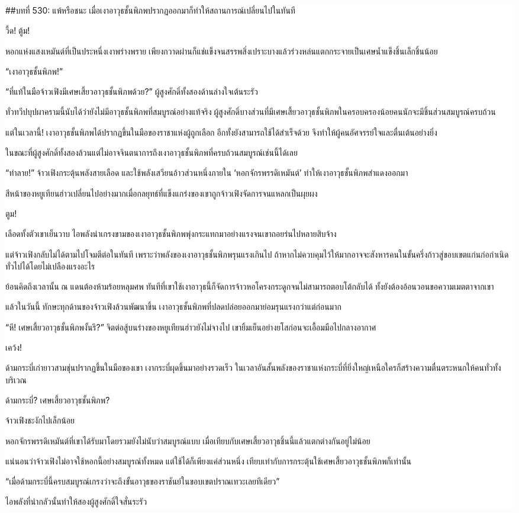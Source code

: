 ##บทที่ 530: แพ้หรือชนะ
เมื่อเงาอาวุธชั้นพิภพปรากฏออกมาก็ทำให้สถานการณ์เปลี่ยนไปในทันที

วี้ด! ตู้ม!

หอกแห่งแสงเหมันต์ที่เป็นประหนึ่งเงาพร่างพราย เพียงกวาดผ่านก็แช่แข็งจนสรรพสิ่งเปราะบางแล้วร่วงหล่นแตกกระจายเป็นเศษน้ำแข็งชิ้นเล็กชิ้นน้อย

“เงาอาวุธชั้นพิภพ!”

“ที่แท้ในมือจ้าวเฟิงมีเศษเสี้ยวอาวุธชั้นพิภพด้วย?” ผู้สูงศักดิ์ทั้งสองด้านล่างใจเต้นระรัว

ทั่วทวีปบุปผาครามนี้นับได้ว่ายังไม่มีอาวุธชั้นพิภพที่สมบูรณ์อย่างแท้จริง ผู้สูงศักดิ์บางส่วนที่มีเศษเสี้ยวอาวุธชั้นพิภพในครอบครองน้อยคนนักจะมีชิ้นส่วนสมบูรณ์ครบถ้วน

แต่ในเวลานี้! เงาอาวุธชั้นพิภพได้ปรากฏขึ้นในมือของราชาแห่งผู้ถูกเลือก อีกทั้งยังสามารถใช้ได้สำเร็จด้วย จึงทำให้ผู้คนอัศจรรย์ใจและตื่นเต้นอย่างยิ่ง

ในขณะที่ผู้สูงศักดิ์ทั้งสองล้วนแต่ไม่อาจจินตนาการถึงเงาอาวุธชั้นพิภพที่ครบถ้วนสมบูรณ์เช่นนี้ได้เลย

“ทำลาย!” จ้าวเฟิงกระตุ้นพลังสายเลือด และใช้พลังเสวียนอ้าวส่วนหนึ่งภายใน ‘หอกจักรพรรดิเหมันต์’ ทำให้เงาอาวุธชั้นพิภพสำแดงออกมา

สีหน้าของหยูเทียนฮ่าวเปลี่ยนไปอย่างมากเมื่อกลยุทธ์ที่แข็งแกร่งของเขาถูกจ้าวเฟิงจัดการจนแหลกเป็นผุยผง

ตูม!

เลือดทั้งตัวเขาเย็นวาบ ไอพลังน่าเกรงขามของเงาอาวุธชั้นพิภพพุ่งกระแทกมาอย่างแรงจนเขาถอยร่นไปหลายสิบจ้าง

แต่จ้าวเฟิงกลับไม่ได้ตามไปโจมตีต่อในทันที เพราะว่าพลังของเงาอาวุธชั้นพิภพรุนแรงเกินไป ถ้าหากไม่ควบคุมไว้ให้มากอาจจะสังหารคนในขั้นครึ่งก้าวสู่ขอบเขตแก่นก่อกำเนิดทั่วไปได้โดยไม่เปลืองแรงอะไร

ย้อนคิดถึงเวลานั้น ณ แดนต้องห้ามร้อยหลุมศพ ทันทีที่เขาใช้เงาอาวุธนี้ก็จัดการจ้าวหอโครงกระดูกจนไม่สามารถตอบโต้กลับได้ ทั้งยังต้องอ้อนวอนขอความเมตตาจากเขา

แล้วในวันนี้ ทักษะทุกด้านของจ้าวเฟิงล้วนพัฒนาขึ้น เงาอาวุธชั้นพิภพที่ปลดปล่อยออกมาย่อมรุนแรงกว่าแต่ก่อนมาก

“หึ! เศษเสี้ยวอาวุธชั้นพิภพงั้นรึ?” จิตต่อสู้บนร่างของหยูเทียนฮ่าวยังไม่จางไป เขายิ้มเย็นอย่างยโสก่อนจะเอื้อมมือไปกลางอากาศ

เคว้ง!

ด้ามกระบี่เก่ายาวสามชุ่นปรากฏขึ้นในมือของเขา เงากระบี่ผุดขึ้นมาอย่างรวดเร็ว ในเวลาอันสั้นพลังของราชาแห่งกระบี่ที่ยิ่งใหญ่เหนือใครก็สร้างความตื่นตระหนกให้คนทั่วทั้งบริเวณ

ด้ามกระบี่? เศษเสี้ยวอาวุธชั้นพิภพ?

จ้าวเฟิงชะงักไปเล็กน้อย

หอกจักรพรรดิเหมันต์ที่เขาได้รับมาโดยรวมยังไม่นับว่าสมบูรณ์แบบ เมื่อเทียบกับเศษเสี้ยวอาวุธชิ้นนี้แล้วแตกต่างกันอยู่ไม่น้อย

แน่นอนว่าจ้าวเฟิงไม่อาจใช้หอกนี้อย่างสมบูรณ์ทั้งหมด แต่ใช้ได้ก็เพียงแค่ส่วนหนึ่ง เทียบเท่ากับการกระตุ้นใช้เศษเสี้ยวอาวุธชั้นพิภพก็เท่านั้น

“เมื่อด้ามกระบี่นี้ครบสมบูรณ์เกรงว่าจะถึงขั้นอาวุธของราชันย์ในขอบเขตปราณเทวะเลยทีเดียว”

ไอพลังที่น่ากลัวนั้นทำให้สองผู้สูงศักดิ์ใจสั่นระรัว
